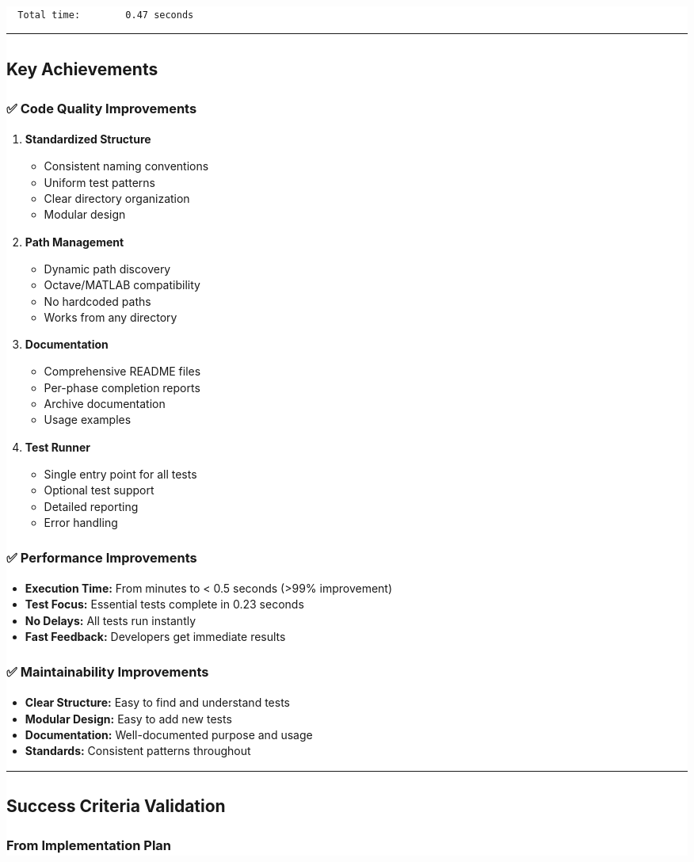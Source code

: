 ```
  Total time:        0.47 seconds
```

---

## Key Achievements

### ✅ Code Quality Improvements

1. **Standardized Structure**
   - Consistent naming conventions
   - Uniform test patterns
   - Clear directory organization
   - Modular design

2. **Path Management**
   - Dynamic path discovery
   - Octave/MATLAB compatibility
   - No hardcoded paths
   - Works from any directory

3. **Documentation**
   - Comprehensive README files
   - Per-phase completion reports
   - Archive documentation
   - Usage examples

4. **Test Runner**
   - Single entry point for all tests
   - Optional test support
   - Detailed reporting
   - Error handling

### ✅ Performance Improvements

- **Execution Time:** From minutes to < 0.5 seconds (>99% improvement)
- **Test Focus:** Essential tests complete in 0.23 seconds
- **No Delays:** All tests run instantly
- **Fast Feedback:** Developers get immediate results

### ✅ Maintainability Improvements

- **Clear Structure:** Easy to find and understand tests
- **Modular Design:** Easy to add new tests
- **Documentation:** Well-documented purpose and usage
- **Standards:** Consistent patterns throughout

---

## Success Criteria Validation

### From Implementation Plan
